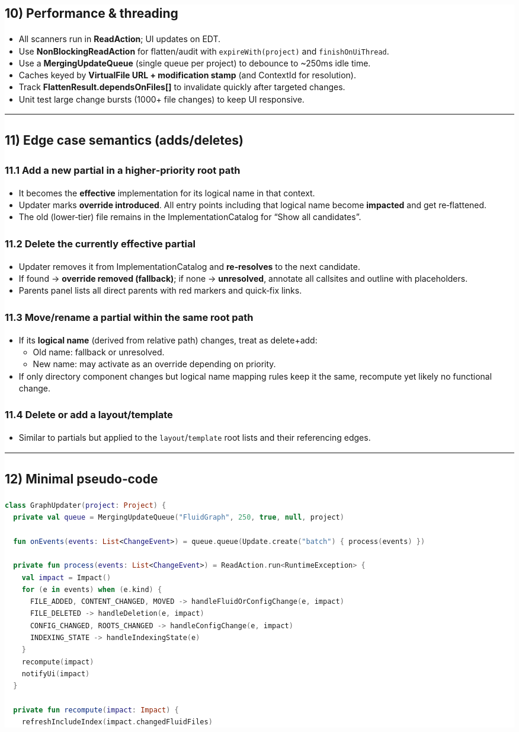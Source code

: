 
## 10) Performance & threading

- All scanners run in **ReadAction**; UI updates on EDT.  
- Use **NonBlockingReadAction** for flatten/audit with `expireWith(project)` and `finishOnUiThread`.  
- Use a **MergingUpdateQueue** (single queue per project) to debounce to ~250ms idle time.  
- Caches keyed by **VirtualFile URL + modification stamp** (and ContextId for resolution).  
- Track **FlattenResult.dependsOnFiles[]** to invalidate quickly after targeted changes.  
- Unit test large change bursts (1000+ file changes) to keep UI responsive.

---

## 11) Edge case semantics (adds/deletes)

### 11.1 Add a new partial in a higher‑priority root path
- It becomes the **effective** implementation for its logical name in that context.
- Updater marks **override introduced**. All entry points including that logical name become **impacted** and get re‑flattened.
- The old (lower‑tier) file remains in the ImplementationCatalog for “Show all candidates”.

### 11.2 Delete the currently effective partial
- Updater removes it from ImplementationCatalog and **re‑resolves** to the next candidate.
- If found → **override removed (fallback)**; if none → **unresolved**, annotate all callsites and outline with placeholders.
- Parents panel lists all direct parents with red markers and quick‑fix links.

### 11.3 Move/rename a partial within the same root path
- If its **logical name** (derived from relative path) changes, treat as delete+add:
  - Old name: fallback or unresolved.
  - New name: may activate as an override depending on priority.
- If only directory component changes but logical name mapping rules keep it the same, recompute yet likely no functional change.

### 11.4 Delete or add a layout/template
- Similar to partials but applied to the `layout`/`template` root lists and their referencing edges.

---

## 12) Minimal pseudo‑code

```kotlin
class GraphUpdater(project: Project) {
  private val queue = MergingUpdateQueue("FluidGraph", 250, true, null, project)
  
  fun onEvents(events: List<ChangeEvent>) = queue.queue(Update.create("batch") { process(events) })

  private fun process(events: List<ChangeEvent>) = ReadAction.run<RuntimeException> {
    val impact = Impact()
    for (e in events) when (e.kind) {
      FILE_ADDED, CONTENT_CHANGED, MOVED -> handleFluidOrConfigChange(e, impact)
      FILE_DELETED -> handleDeletion(e, impact)
      CONFIG_CHANGED, ROOTS_CHANGED -> handleConfigChange(e, impact)
      INDEXING_STATE -> handleIndexingState(e)
    }
    recompute(impact)
    notifyUi(impact)
  }

  private fun recompute(impact: Impact) {
    refreshIncludeIndex(impact.changedFluidFiles)
```